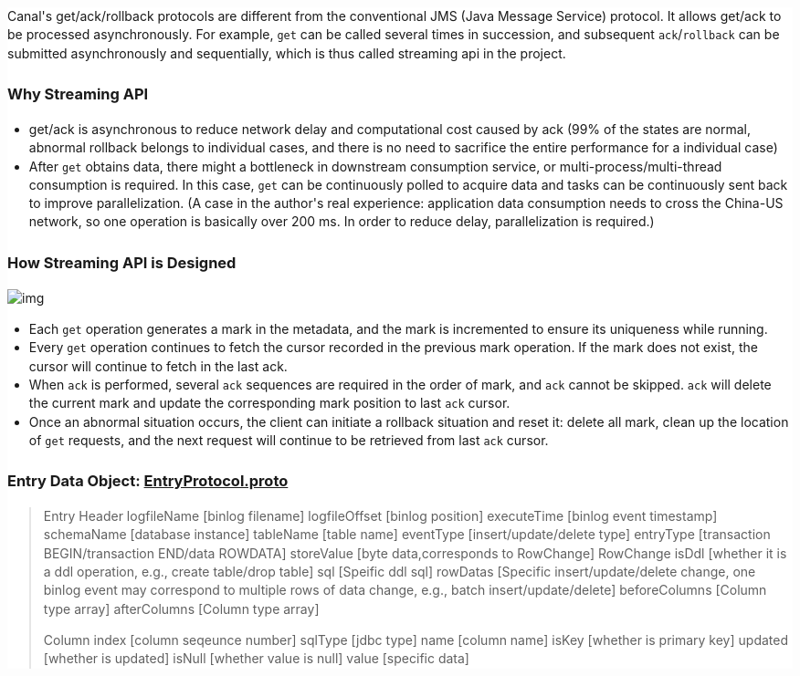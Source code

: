 Canal's get/ack/rollback protocols are different from the conventional JMS (Java Message Service) protocol. It allows get/ack to be processed asynchronously. For example, `get` can be called several times in succession, and subsequent `ack`/`rollback` can be submitted asynchronously and sequentially, which is thus called streaming api in the project.

### Why Streaming API

- get/ack is asynchronous to reduce network delay and computational cost caused by ack (99% of the states are normal, abnormal rollback belongs to individual cases, and there is no need to sacrifice the entire performance for a individual case)
- After `get` obtains data, there might a bottleneck in downstream consumption service, or multi-process/multi-thread consumption is required. In this case,  `get` can be continuously polled to acquire data and tasks can be continuously sent back to improve parallelization. (A case in the author's real experience: application data consumption needs to cross the China-US network, so one operation is basically over 200 ms. In order to reduce delay, parallelization is required.)

### How Streaming API is Designed

![img](https://camo.githubusercontent.com/533903f4925be003abe78b259e77fd829fc58c2b/687474703a2f2f646c2e69746579652e636f6d2f75706c6f61642f6174746163686d656e742f303038302f333330302f37663739383665352d643863362d336131372d383739362d3731313636653662633264632e6a7067)

- Each `get` operation generates a mark in the metadata, and the mark is incremented to ensure its uniqueness while running.
- Every `get` operation continues to fetch the cursor recorded in the previous mark operation. If the mark does not exist, the cursor will continue to fetch in the last ack.
- When `ack` is performed, several `ack` sequences are required in the order of mark, and `ack` cannot be skipped. `ack` will delete the current mark and update the corresponding mark position to last `ack` cursor.
- Once an abnormal situation occurs, the client can initiate a rollback situation and reset it: delete all mark, clean up the location of `get` requests, and the next request will continue to be retrieved from last `ack` cursor.

### Entry Data Object: [EntryProtocol.proto](https://github.com/alibaba/canal/blob/master/protocol/src/main/java/com/alibaba/otter/canal/protocol/EntryProtocol.proto)

> Entry
> 	Header
> 		logfileName [binlog filename]
> 		logfileOffset [binlog position]
> 		executeTime [binlog event timestamp]
> 		schemaName [database instance]
> 		tableName [table name]
> 		eventType [insert/update/delete type]
> 	entryType 	[transaction BEGIN/transaction END/data ROWDATA]
> 	storeValue	[byte data,corresponds to RowChange]
> RowChange
> isDdl		[whether it is a ddl operation, e.g., create table/drop table]
> sql		   [Speific ddl sql]
> rowDatas	 [Specific insert/update/delete change, one binlog event may correspond to multiple rows of data change, e.g., batch insert/update/delete]
> beforeColumns [Column type array]
> afterColumns [Column type array]
>
> Column
> index		[column seqeunce number]
> sqlType		[jdbc type]
> name		[column name]
> isKey		[whether is primary key]
> updated		[whether is updated]
> isNull		[whether value is null]
> value		[specific data]
